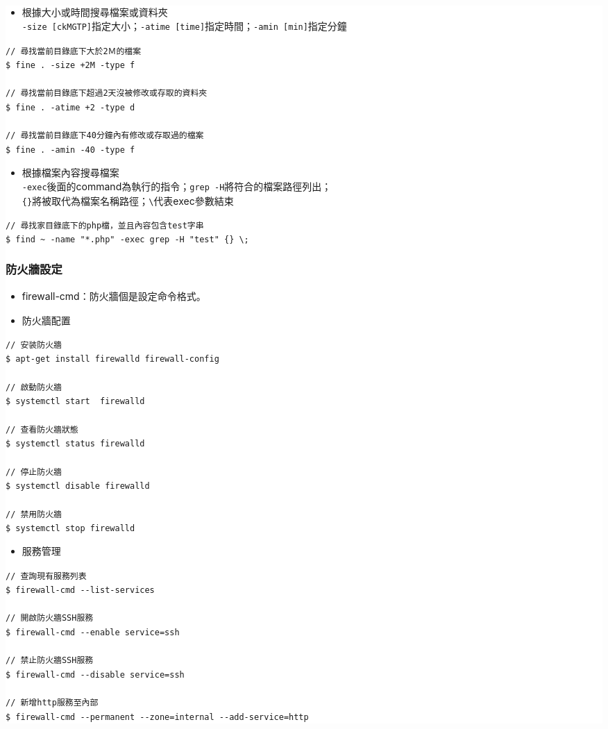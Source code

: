 * 根據大小或時間搜尋檔案或資料夾<br>
`-size [ckMGTP]`指定大小；`-atime [time]`指定時間；`-amin [min]`指定分鐘

```shell
// 尋找當前目錄底下大於2Ｍ的檔案
$ fine . -size +2M -type f

// 尋找當前目錄底下超過2天沒被修改或存取的資料夾
$ fine . -atime +2 -type d

// 尋找當前目錄底下40分鐘內有修改或存取過的檔案
$ fine . -amin -40 -type f
```

* 根據檔案內容搜尋檔案<br>
 `-exec`後面的command為執行的指令；`grep -H`將符合的檔案路徑列出；<br>
 `{}`將被取代為檔案名稱路徑；`\`代表exec參數結束<br>

```shell
// 尋找家目錄底下的php檔，並且內容包含test字串
$ find ~ -name "*.php" -exec grep -H "test" {} \;
```

### 防火牆設定

* firewall-cmd：防火牆個是設定命令格式。

* 防火牆配置

```shell
// 安装防火牆
$ apt-get install firewalld firewall-config

// 啟動防火牆 
$ systemctl start  firewalld

// 查看防火牆狀態
$ systemctl status firewalld

// 停止防火牆
$ systemctl disable firewalld

// 禁用防火牆
$ systemctl stop firewalld
```

* 服務管理

```shell
// 查詢現有服務列表
$ firewall-cmd --list-services

// 開啟防火牆SSH服務
$ firewall-cmd --enable service=ssh

// 禁止防火牆SSH服務
$ firewall-cmd --disable service=ssh

// 新增http服務至內部
$ firewall-cmd --permanent --zone=internal --add-service=http
```
